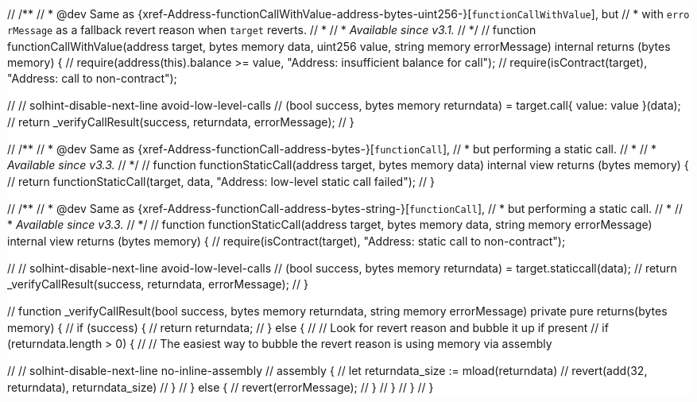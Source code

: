 //     /**
//      * @dev Same as {xref-Address-functionCallWithValue-address-bytes-uint256-}[`functionCallWithValue`], but
//      * with `errorMessage` as a fallback revert reason when `target` reverts.
//      *
//      * _Available since v3.1._
//      */
//     function functionCallWithValue(address target, bytes memory data, uint256 value, string memory errorMessage) internal returns (bytes memory) {
//         require(address(this).balance >= value, "Address: insufficient balance for call");
//         require(isContract(target), "Address: call to non-contract");

//         // solhint-disable-next-line avoid-low-level-calls
//         (bool success, bytes memory returndata) = target.call{ value: value }(data);
//         return _verifyCallResult(success, returndata, errorMessage);
//     }

//     /**
//      * @dev Same as {xref-Address-functionCall-address-bytes-}[`functionCall`],
//      * but performing a static call.
//      *
//      * _Available since v3.3._
//      */
//     function functionStaticCall(address target, bytes memory data) internal view returns (bytes memory) {
//         return functionStaticCall(target, data, "Address: low-level static call failed");
//     }

//     /**
//      * @dev Same as {xref-Address-functionCall-address-bytes-string-}[`functionCall`],
//      * but performing a static call.
//      *
//      * _Available since v3.3._
//      */
//     function functionStaticCall(address target, bytes memory data, string memory errorMessage) internal view returns (bytes memory) {
//         require(isContract(target), "Address: static call to non-contract");

//         // solhint-disable-next-line avoid-low-level-calls
//         (bool success, bytes memory returndata) = target.staticcall(data);
//         return _verifyCallResult(success, returndata, errorMessage);
//     }

//     function _verifyCallResult(bool success, bytes memory returndata, string memory errorMessage) private pure returns(bytes memory) {
//         if (success) {
//             return returndata;
//         } else {
//             // Look for revert reason and bubble it up if present
//             if (returndata.length > 0) {
//                 // The easiest way to bubble the revert reason is using memory via assembly

//                 // solhint-disable-next-line no-inline-assembly
//                 assembly {
//                     let returndata_size := mload(returndata)
//                     revert(add(32, returndata), returndata_size)
//                 }
//             } else {
//                 revert(errorMessage);
//             }
//         }
//     }
// }
